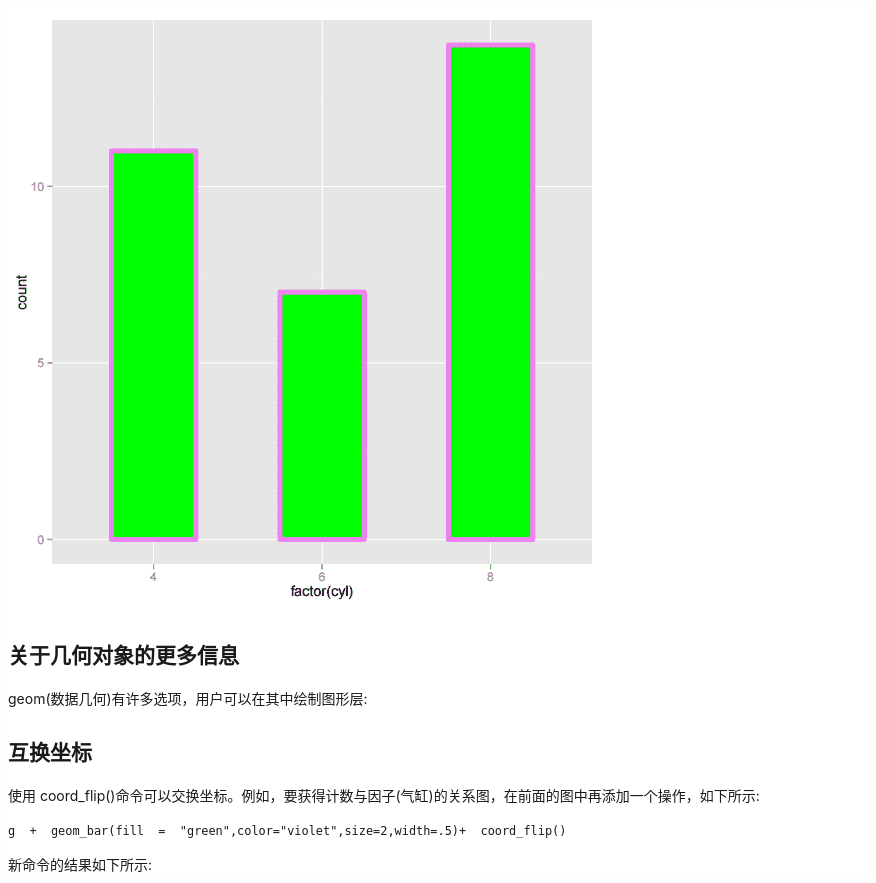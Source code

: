 [![ggbar-width](img/9409da7dcc05ba82badd25c21655a1b1.png)](https://thenewstack.io/wp-content/uploads/2015/04/ggbar-width2.png)

## **关于几何对象的更多信息**

geom(数据几何)有许多选项，用户可以在其中绘制图形层:

## **互换坐标**

使用 coord_flip()命令可以交换坐标。例如，要获得计数与因子(气缸)的关系图，在前面的图中再添加一个操作，如下所示:

```
g  +  geom_bar(fill  =  "green",color="violet",size=2,width=.5)+  coord_flip()

```

新命令的结果如下所示: